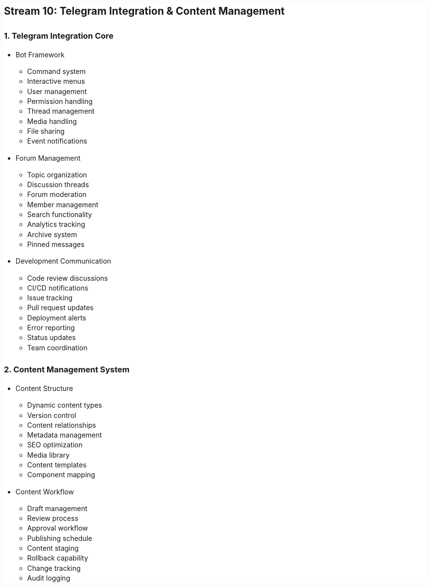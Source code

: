 ## Stream 10: Telegram Integration & Content Management

### 1. Telegram Integration Core
- Bot Framework
  * Command system
  * Interactive menus
  * User management
  * Permission handling
  * Thread management
  * Media handling
  * File sharing
  * Event notifications

- Forum Management
  * Topic organization
  * Discussion threads
  * Forum moderation
  * Member management
  * Search functionality
  * Analytics tracking
  * Archive system
  * Pinned messages

- Development Communication
  * Code review discussions
  * CI/CD notifications
  * Issue tracking
  * Pull request updates
  * Deployment alerts
  * Error reporting
  * Status updates
  * Team coordination

### 2. Content Management System
- Content Structure
  * Dynamic content types
  * Version control
  * Content relationships
  * Metadata management
  * SEO optimization
  * Media library
  * Content templates
  * Component mapping

- Content Workflow
  * Draft management
  * Review process
  * Approval workflow
  * Publishing schedule
  * Content staging
  * Rollback capability
  * Change tracking
  * Audit logging
